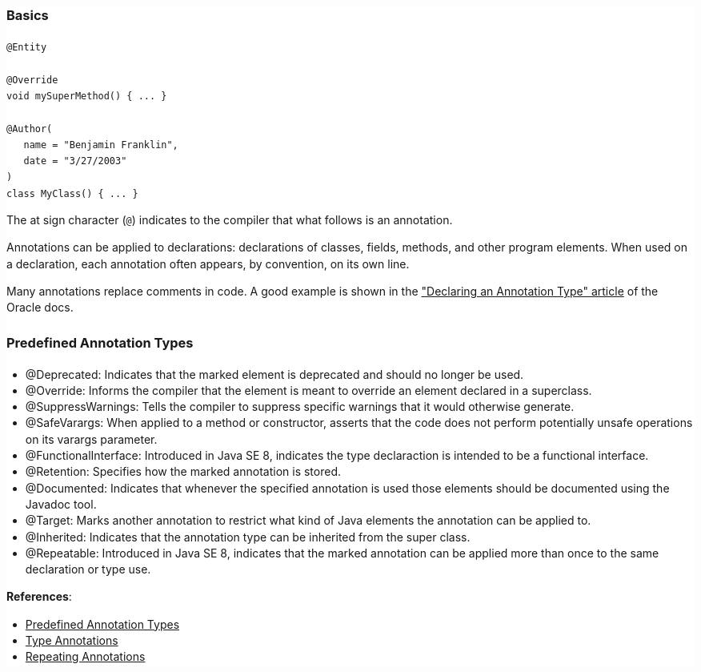 ### Basics
```
@Entity

@Override
void mySuperMethod() { ... }

@Author(
   name = "Benjamin Franklin",
   date = "3/27/2003"
)
class MyClass() { ... }
```

The at sign character (`@`) indicates to the compiler that what follows is
an annotation.

Annotations can be applied to declarations: declarations of classes, fields,
methods, and other program elements. When used on a declaration, each
annotation often appears, by convention, on its own line.

Many annotations replace comments in code. A good example is shown in the
["Declaring an Annotation Type" article](https://docs.oracle.com/javase/tutorial/java/annotations/declaring.html)
of the Oracle docs.

### Predefined Annotation Types
* @Deprecated: Indicates that the marked element is deprecated and should no
  longer be used.
* @Override: Informs the compiler that the element is meant to override an
  element declared in a superclass.
* @SuppressWarnings: Tells the compiler to suppress specific warnings that it
  would otherwise generate.
* @SafeVarargs: When applied to a method or constructor, asserts that the code
  does not perform potentially unsafe operations on its varargs parameter.
* @FunctionalInterface: Introduced in Java SE 8, indicates the type declaraction
  is intended to be a functional interface.
* @Retention: Specifies how the marked annotation is stored.
* @Documented: Indicates that whenever the specified annotation is used those
  elements should be documented using the Javadoc tool.
* @Target: Marks another annotation to restrict what kind of Java elements the
  annotation can be applied to.
* @Inherited: Indicates that the annotation type can be inherited from the super
  class.
* @Repeatable: Introduced in Java SE 8, indicates that the marked annotation can
  be applied more than once to the same declaration or type use.

__References__:
* [Predefined Annotation Types](https://docs.oracle.com/javase/tutorial/java/annotations/predefined.html)
* [Type Annotations](https://docs.oracle.com/javase/tutorial/java/annotations/type_annotations.html)
* [Repeating Annotations](https://docs.oracle.com/javase/tutorial/java/annotations/repeating.html)
